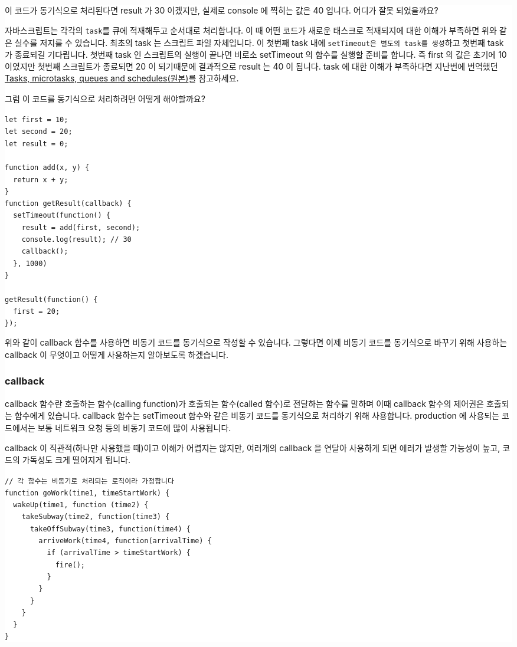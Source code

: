 이 코드가 동기식으로 처리된다면 result 가 30 이겠지만, 실제로 console 에 찍히는 값은 40 입니다. 어디가 잘못 되었을까요?

자바스크립트는 각각의 `task`를 큐에 적재해두고 순서대로 처리합니다. 이 때 어떤 코드가 새로운 태스크로 적재되지에 대한 이해가 부족하면 위와 같은 실수를 저지를 수 있습니다. 최초의 task 는 스크립트 파일 자체입니다. 이 첫번째 task 내에 `setTimeout은 별도의 task를 생성`하고 첫번째 task 가 종료되길 기다립니다. 첫번째 task 인 스크립트의 실행이 끝나면 비로소 setTimeout 의 함수를 실행할 준비를 합니다. 즉 first 의 값은 초기에 10 이였지만 첫번째 스크립트가 종료되면 20 이 되기때문에 결과적으로 result 는 40 이 됩니다. task 에 대한 이해가 부족하다면 지난번에 번역했던 [Tasks, microtasks, queues and schedules](https://blueshw.github.io/2018/01/28/tasks-microtasks-queues-and-schedules/)[(원본)](https://jakearchibald.com/2015/tasks-microtasks-queues-and-schedules/)를 참고하세요.

그럼 이 코드를 동기식으로 처리하려면 어떻게 해야할까요?

```
let first = 10;
let second = 20;
let result = 0;

function add(x, y) {
  return x + y;
}
function getResult(callback) {
  setTimeout(function() {
    result = add(first, second);
    console.log(result); // 30
    callback();
  }, 1000)
}

getResult(function() {
  first = 20;
});
```

위와 같이 callback 함수를 사용하면 비동기 코드를 동기식으로 작성할 수 있습니다. 그렇다면 이제 비동기 코드를 동기식으로 바꾸기 위해 사용하는 callback 이 무엇이고 어떻게 사용하는지 알아보도록 하겠습니다.

### callback

callback 함수란 호출하는 함수(calling function)가 호출되는 함수(called 함수)로 전달하는 함수를 말하며 이때 callback 함수의 제어권은 호출되는 함수에게 있습니다. callback 함수는 setTimeout 함수와 같은 비동기 코드를 동기식으로 처리하기 위해 사용합니다. production 에 사용되는 코드에서는 보통 네트워크 요청 등의 비동기 코드에 많이 사용됩니다.

callback 이 직관적(하나만 사용했을 때)이고 이해가 어렵지는 않지만, 여러개의 callback 을 연달아 사용하게 되면 에러가 발생할 가능성이 높고, 코드의 가독성도 크게 떨어지게 됩니다.

```
// 각 함수는 비동기로 처리되는 로직이라 가정합니다
function goWork(time1, timeStartWork) {
  wakeUp(time1, function (time2) {
    takeSubway(time2, function(time3) {
      takeOffSubway(time3, function(time4) {
        arriveWork(time4, function(arrivalTime) {
          if (arrivalTime > timeStartWork) {
            fire();
          }
        }
      }
    }
  }
}
```
